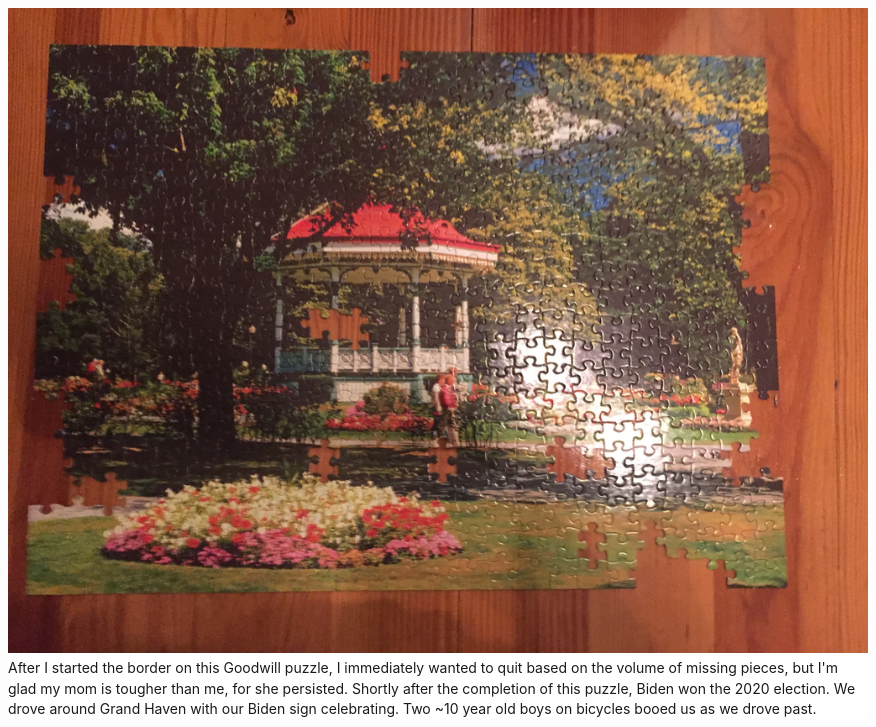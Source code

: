 <img src="/images/posts/puzzles/44.JPG" style="width:950px;"/>
<br>
After I started the border on this Goodwill puzzle, I immediately wanted to quit based on the volume of missing pieces, but I'm glad my mom is tougher than me, for she persisted. Shortly after the completion of this puzzle, Biden won the 2020 election. We drove around Grand Haven with our Biden sign celebrating. Two ~10 year old boys on bicycles booed us as we drove past.
